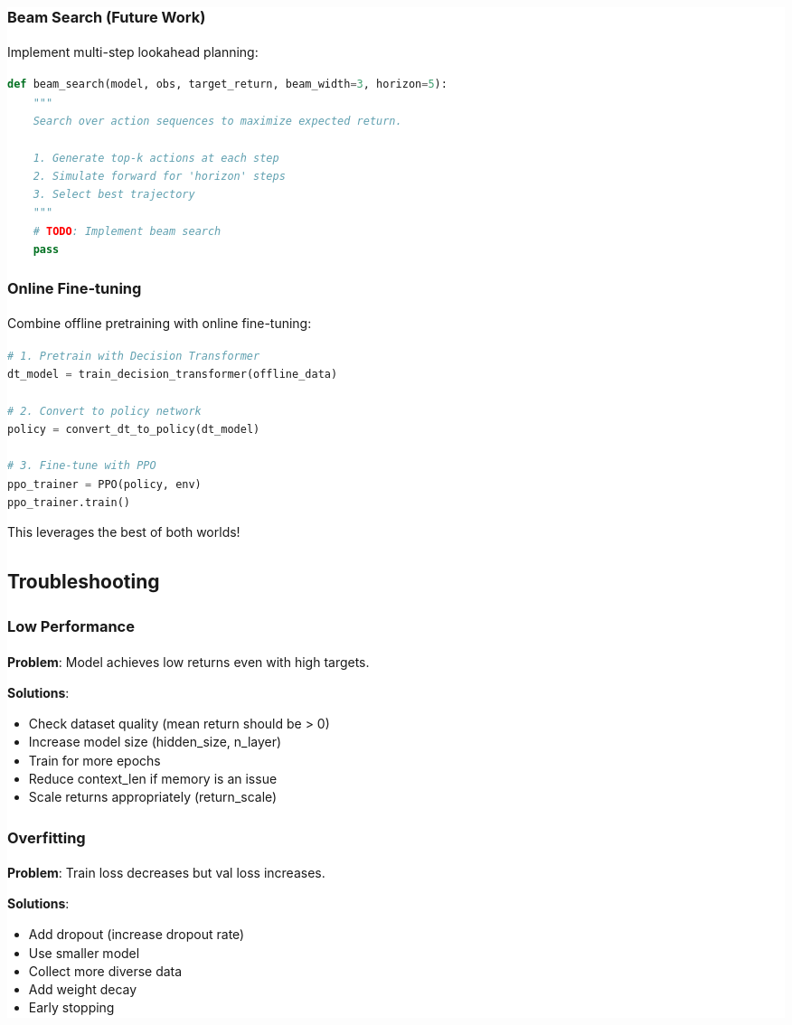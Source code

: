 ### Beam Search (Future Work)

Implement multi-step lookahead planning:

```python
def beam_search(model, obs, target_return, beam_width=3, horizon=5):
    """
    Search over action sequences to maximize expected return.

    1. Generate top-k actions at each step
    2. Simulate forward for 'horizon' steps
    3. Select best trajectory
    """
    # TODO: Implement beam search
    pass
```

### Online Fine-tuning

Combine offline pretraining with online fine-tuning:

```python
# 1. Pretrain with Decision Transformer
dt_model = train_decision_transformer(offline_data)

# 2. Convert to policy network
policy = convert_dt_to_policy(dt_model)

# 3. Fine-tune with PPO
ppo_trainer = PPO(policy, env)
ppo_trainer.train()
```

This leverages the best of both worlds!

## Troubleshooting

### Low Performance

**Problem**: Model achieves low returns even with high targets.

**Solutions**:
- Check dataset quality (mean return should be > 0)
- Increase model size (hidden_size, n_layer)
- Train for more epochs
- Reduce context_len if memory is an issue
- Scale returns appropriately (return_scale)

### Overfitting

**Problem**: Train loss decreases but val loss increases.

**Solutions**:
- Add dropout (increase dropout rate)
- Use smaller model
- Collect more diverse data
- Add weight decay
- Early stopping
